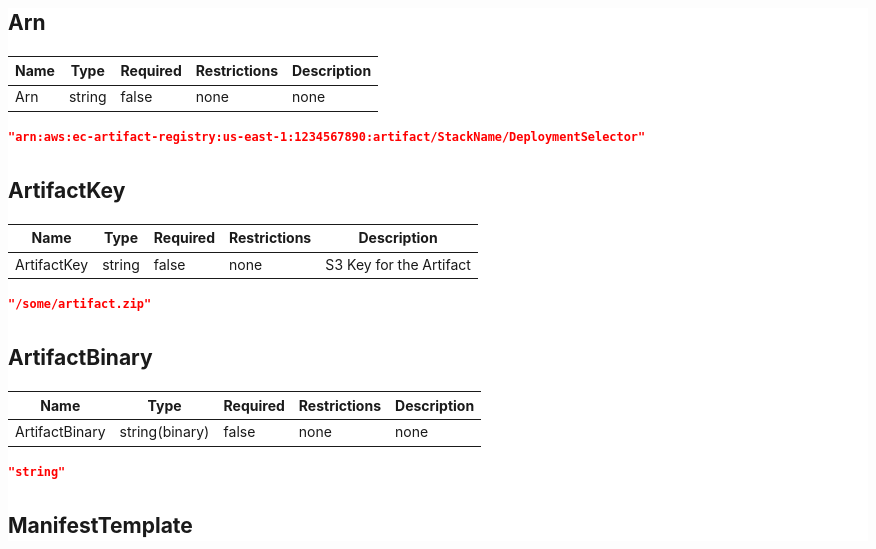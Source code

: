 <h2 id="tocS_Arn">Arn</h2>

<a id="schemaarn"></a>
<a id="schema_Arn"></a>
<a id="tocSarn"></a>
<a id="tocsarn"></a>



|Name|Type|Required|Restrictions|Description|
|---|---|---|---|---|
|Arn|string|false|none|none

```json
"arn:aws:ec-artifact-registry:us-east-1:1234567890:artifact/StackName/DeploymentSelector"

```

<h2 id="tocS_ArtifactKey">ArtifactKey</h2>

<a id="schemaartifactkey"></a>
<a id="schema_ArtifactKey"></a>
<a id="tocSartifactkey"></a>
<a id="tocsartifactkey"></a>



|Name|Type|Required|Restrictions|Description|
|---|---|---|---|---|
|ArtifactKey|string|false|none|S3 Key for the Artifact

```json
"/some/artifact.zip"

```

<h2 id="tocS_ArtifactBinary">ArtifactBinary</h2>

<a id="schemaartifactbinary"></a>
<a id="schema_ArtifactBinary"></a>
<a id="tocSartifactbinary"></a>
<a id="tocsartifactbinary"></a>



|Name|Type|Required|Restrictions|Description|
|---|---|---|---|---|
|ArtifactBinary|string(binary)|false|none|none

```json
"string"

```

<h2 id="tocS_ManifestTemplate">ManifestTemplate</h2>

<a id="schemamanifesttemplate"></a>
<a id="schema_ManifestTemplate"></a>
<a id="tocSmanifesttemplate"></a>
<a id="tocsmanifesttemplate"></a>
